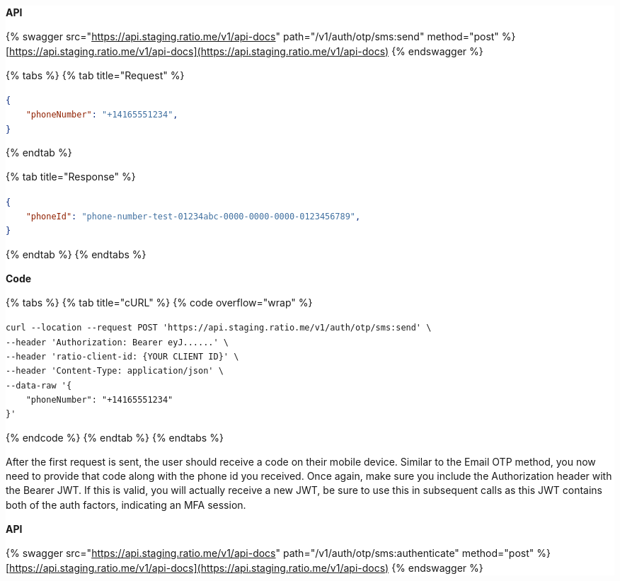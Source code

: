 **API**

{% swagger src="https://api.staging.ratio.me/v1/api-docs" path="/v1/auth/otp/sms:send" method="post" %}
[https://api.staging.ratio.me/v1/api-docs](https://api.staging.ratio.me/v1/api-docs)
{% endswagger %}

{% tabs %}
{% tab title="Request" %}
```json
{
    "phoneNumber": "+14165551234",
}
```
{% endtab %}

{% tab title="Response" %}
```json
{
    "phoneId": "phone-number-test-01234abc-0000-0000-0000-0123456789",
}
```
{% endtab %}
{% endtabs %}

**Code**

{% tabs %}
{% tab title="cURL" %}
{% code overflow="wrap" %}
```shell
curl --location --request POST 'https://api.staging.ratio.me/v1/auth/otp/sms:send' \
--header 'Authorization: Bearer eyJ......' \
--header 'ratio-client-id: {YOUR CLIENT ID}' \
--header 'Content-Type: application/json' \
--data-raw '{
    "phoneNumber": "+14165551234"
}'
```
{% endcode %}
{% endtab %}
{% endtabs %}

After the first request is sent, the user should receive a code on their mobile device. Similar to the Email OTP method, you now need to provide that code along with the phone id you received. Once again, make sure you include the Authorization header with the Bearer JWT. If this is valid, you will actually receive a new JWT, be sure to use this in subsequent calls as this JWT contains both of the auth factors, indicating an MFA session.

**API**

{% swagger src="https://api.staging.ratio.me/v1/api-docs" path="/v1/auth/otp/sms:authenticate" method="post" %}
[https://api.staging.ratio.me/v1/api-docs](https://api.staging.ratio.me/v1/api-docs)
{% endswagger %}
